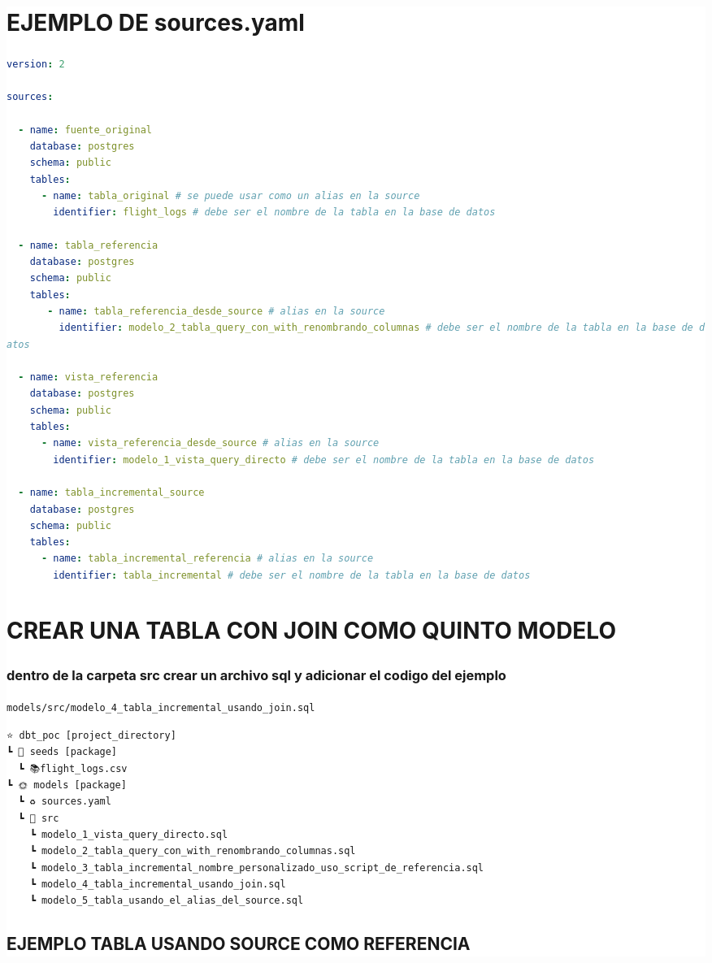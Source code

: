 ```
```
# EJEMPLO DE sources.yaml

```yaml
version: 2

sources:

  - name: fuente_original
    database: postgres
    schema: public
    tables:
      - name: tabla_original # se puede usar como un alias en la source
        identifier: flight_logs # debe ser el nombre de la tabla en la base de datos

  - name: tabla_referencia
    database: postgres
    schema: public  
    tables:
       - name: tabla_referencia_desde_source # alias en la source
         identifier: modelo_2_tabla_query_con_with_renombrando_columnas # debe ser el nombre de la tabla en la base de datos

  - name: vista_referencia
    database: postgres
    schema: public  
    tables:
      - name: vista_referencia_desde_source # alias en la source
        identifier: modelo_1_vista_query_directo # debe ser el nombre de la tabla en la base de datos

  - name: tabla_incremental_source
    database: postgres
    schema: public  
    tables:
      - name: tabla_incremental_referencia # alias en la source
        identifier: tabla_incremental # debe ser el nombre de la tabla en la base de datos
```

# CREAR UNA **TABLA CON JOIN** COMO QUINTO MODELO
### dentro de la carpeta src crear un archivo sql y adicionar el codigo del ejemplo 
```
models/src/modelo_4_tabla_incremental_usando_join.sql
```

```
⭐ dbt_poc [project_directory]
┗ 🌼 seeds [package]
  ┗ 📚flight_logs.csv
┗ 🌞 models [package]
  ┗ ♻️ sources.yaml
  ┗ 🦔 src
    ┗ modelo_1_vista_query_directo.sql
    ┗ modelo_2_tabla_query_con_with_renombrando_columnas.sql
    ┗ modelo_3_tabla_incremental_nombre_personalizado_uso_script_de_referencia.sql
    ┗ modelo_4_tabla_incremental_usando_join.sql
    ┗ modelo_5_tabla_usando_el_alias_del_source.sql    
```
## EJEMPLO TABLA USANDO SOURCE COMO REFERENCIA
```sql
```